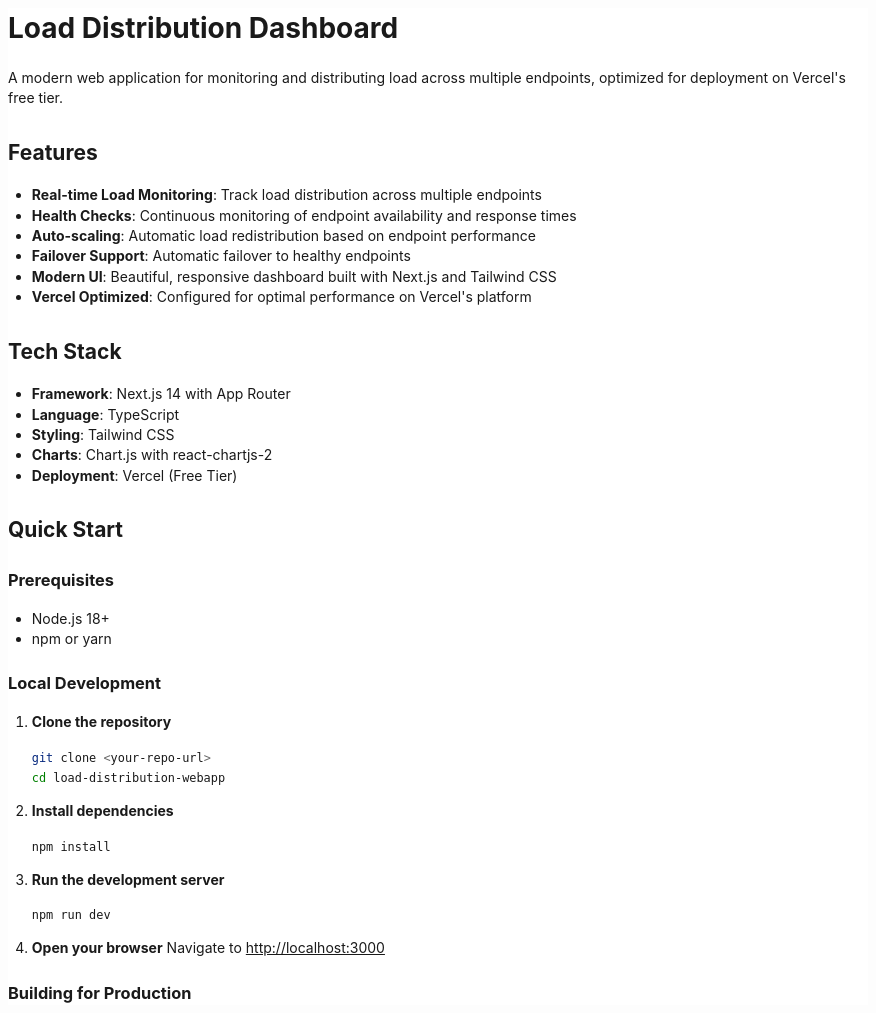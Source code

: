 # Load Distribution Dashboard

A modern web application for monitoring and distributing load across multiple endpoints, optimized for deployment on Vercel's free tier.

## Features

- **Real-time Load Monitoring**: Track load distribution across multiple endpoints
- **Health Checks**: Continuous monitoring of endpoint availability and response times
- **Auto-scaling**: Automatic load redistribution based on endpoint performance
- **Failover Support**: Automatic failover to healthy endpoints
- **Modern UI**: Beautiful, responsive dashboard built with Next.js and Tailwind CSS
- **Vercel Optimized**: Configured for optimal performance on Vercel's platform

## Tech Stack

- **Framework**: Next.js 14 with App Router
- **Language**: TypeScript
- **Styling**: Tailwind CSS
- **Charts**: Chart.js with react-chartjs-2
- **Deployment**: Vercel (Free Tier)

## Quick Start

### Prerequisites

- Node.js 18+ 
- npm or yarn

### Local Development

1. **Clone the repository**
   ```bash
   git clone <your-repo-url>
   cd load-distribution-webapp
   ```

2. **Install dependencies**
   ```bash
   npm install
   ```

3. **Run the development server**
   ```bash
   npm run dev
   ```

4. **Open your browser**
   Navigate to [http://localhost:3000](http://localhost:3000)

### Building for Production
